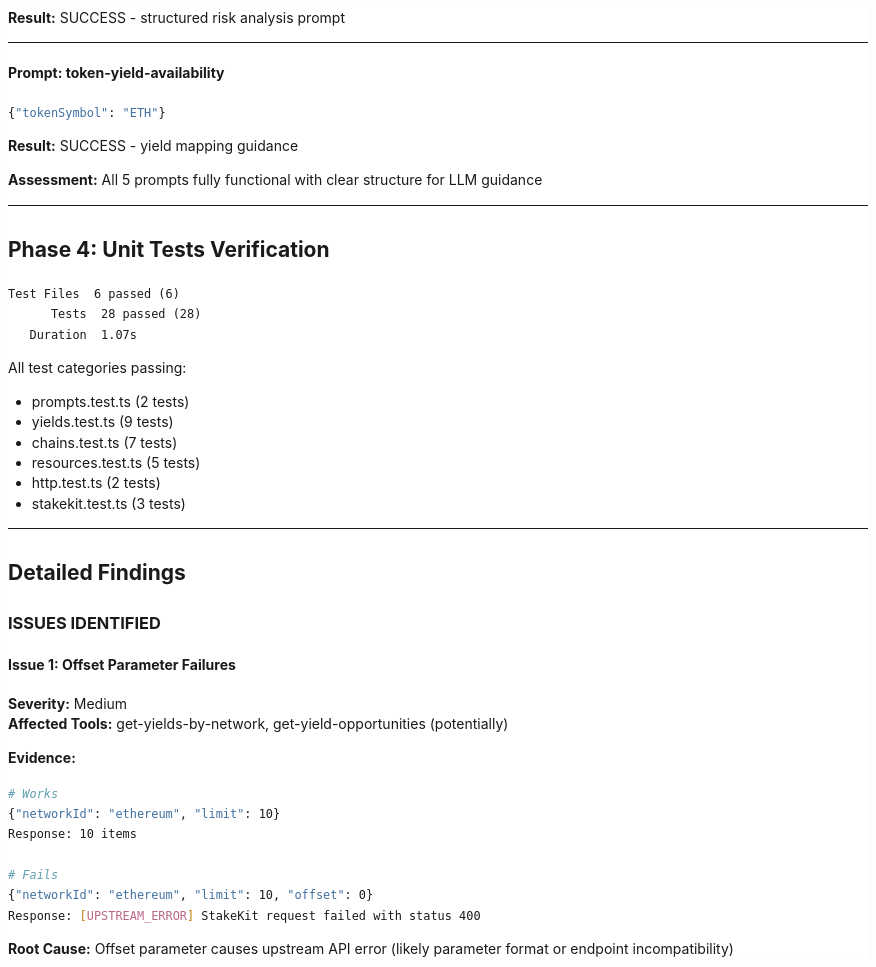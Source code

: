 **Result:** SUCCESS - structured risk analysis prompt

---

#### Prompt: token-yield-availability

```bash
{"tokenSymbol": "ETH"}
```

**Result:** SUCCESS - yield mapping guidance

**Assessment:** All 5 prompts fully functional with clear structure for LLM guidance

---

## Phase 4: Unit Tests Verification

```
Test Files  6 passed (6)
      Tests  28 passed (28)
   Duration  1.07s
```

All test categories passing:
- prompts.test.ts (2 tests)
- yields.test.ts (9 tests)
- chains.test.ts (7 tests)
- resources.test.ts (5 tests)
- http.test.ts (2 tests)
- stakekit.test.ts (3 tests)

---

## Detailed Findings

### ISSUES IDENTIFIED

#### Issue 1: Offset Parameter Failures

**Severity:** Medium  
**Affected Tools:** get-yields-by-network, get-yield-opportunities (potentially)

**Evidence:**
```bash
# Works
{"networkId": "ethereum", "limit": 10}
Response: 10 items

# Fails
{"networkId": "ethereum", "limit": 10, "offset": 0}
Response: [UPSTREAM_ERROR] StakeKit request failed with status 400
```

**Root Cause:** Offset parameter causes upstream API error (likely parameter format or endpoint incompatibility)
